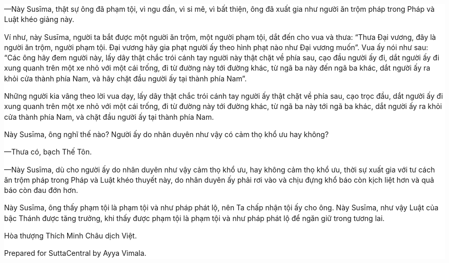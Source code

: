 —Này Susīma, thật sự ông đã phạm tội, vì ngu đần, vì si mê, vì bất thiện, ông đã xuất gia như người ăn trộm pháp trong Pháp và Luật khéo giảng này.

Ví như, này Susīma, người ta bắt được một người ăn trộm, một người phạm tội, dắt đến cho vua và thưa: “Thưa Ðại vương, đây là người ăn trộm, người phạm tội. Ðại vương hãy gia phạt người ấy theo hình phạt nào như Ðại vương muốn”. Vua ấy nói như sau: “Các ông hãy đem người này, lấy dây thật chắc trói cánh tay người này thật chặt về phía sau, cạo đầu người ấy đi, dắt người ấy đi xung quanh trên một xe nhỏ với một cái trống, đi từ đường này tới đường khác, từ ngã ba này đến ngã ba khác, dắt người ấy ra khỏi cửa thành phía Nam, và hãy chặt đầu người ấy tại thành phía Nam”.

Những người kia vâng theo lời vua dạy, lấy dây thật chắc trói cánh tay người ấy thật chặt về phía sau, cạo trọc đầu, dắt người ấy đi xung quanh trên một xe nhỏ với một cái trống, đi từ đường này tới đường khác, từ ngã ba này tới ngã ba khác, dắt người ấy ra khỏi cửa thành phía Nam, và chặt đầu người ấy tại thành phía Nam.

Này Susīma, ông nghĩ thế nào? Người ấy do nhân duyên như vậy có cảm thọ khổ ưu hay không?

—Thưa có, bạch Thế Tôn.

—Này Susīma, dù cho người ấy do nhân duyên như vậy cảm thọ khổ ưu, hay không cảm thọ khổ ưu, thời sự xuất gia với tư cách ăn trộm pháp trong Pháp và Luật khéo thuyết này, do nhân duyên ấy phải rơi vào và chịu đựng khổ báo còn kịch liệt hơn và quả báo còn đau đớn hơn.

Này Susīma, ông thấy phạm tội là phạm tội và như pháp phát lộ, nên Ta chấp nhận tội ấy cho ông. Này Susīma, như vậy Luật của bậc Thánh được tăng trưởng, khi thấy được phạm tội là phạm tội và như pháp phát lộ để ngăn giữ trong tương lai.

Hòa thượng Thích Minh Châu dịch Việt.

Prepared for SuttaCentral by Ayya Vimala.